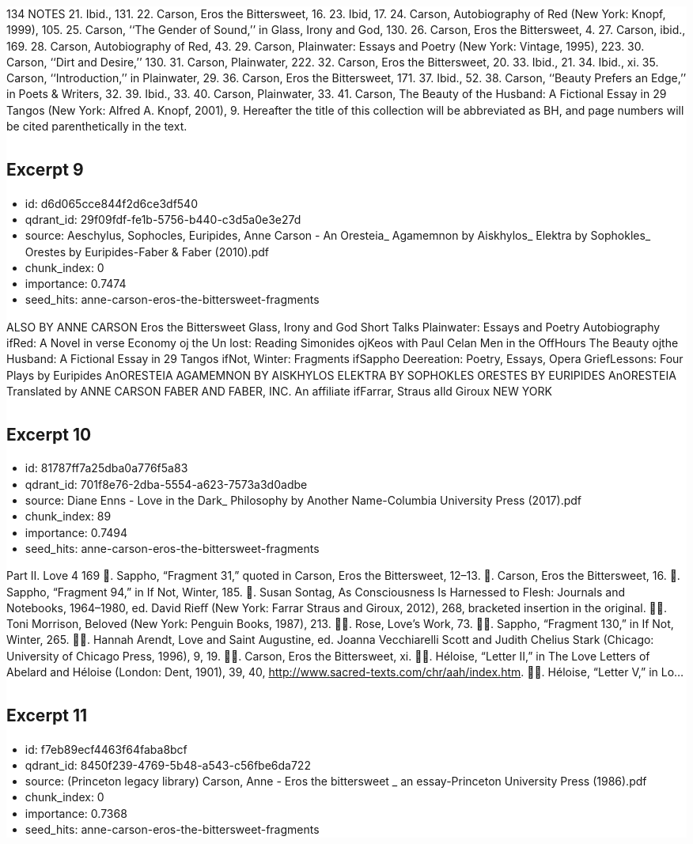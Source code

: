 134 NOTES 21. Ibid., 131. 22. Carson, Eros the Bittersweet, 16. 23. Ibid, 17. 24. Carson, Autobiography of Red (New York: Knopf, 1999), 105. 25. Carson, ‘‘The Gender of Sound,’’ in Glass, Irony and God, 130. 26. Carson, Eros the Bittersweet, 4. 27. Carson, ibid., 169. 28. Carson, Autobiography of Red, 43. 29. Carson, Plainwater: Essays and Poetry (New York: Vintage, 1995), 223. 30. Carson, ‘‘Dirt and Desire,’’ 130. 31. Carson, Plainwater, 222. 32. Carson, Eros the Bittersweet, 20. 33. Ibid., 21. 34. Ibid., xi. 35. Carson, ‘‘Introduction,’’ in Plainwater, 29. 36. Carson, Eros the Bittersweet, 171. 37. Ibid., 52. 38. Carson, ‘‘Beauty Prefers an Edge,’’ in Poets & Writers, 32. 39. Ibid., 33. 40. Carson, Plainwater, 33. 41. Carson, The Beauty of the Husband: A Fictional Essay in 29 Tangos (New York: Alfred A. Knopf, 2001), 9. Hereafter the title of this collection will be abbreviated as BH, and page numbers will be cited parenthetically in the text.

## Excerpt 9
- id: d6d065cce844f2d6ce3df540
- qdrant_id: 29f09fdf-fe1b-5756-b440-c3d5a0e3e27d
- source: Aeschylus, Sophocles, Euripides, Anne Carson - An Oresteia_ Agamemnon by Aiskhylos_ Elektra by Sophokles_ Orestes by Euripides-Faber & Faber (2010).pdf
- chunk_index: 0
- importance: 0.7474
- seed_hits: anne-carson-eros-the-bittersweet-fragments

ALSO BY ANNE CARSON Eros the Bittersweet Glass, Irony and God Short Talks Plainwater: Essays and Poetry Autobiography ifRed: A Novel in verse Economy oj the Un lost: Reading Simonides ojKeos with Paul Celan Men in the OffHours The Beauty ojthe Husband: A Fictional Essay in 29 Tangos ifNot, Winter: Fragments ifSappho Deereation: Poetry, Essays, Opera GriefLessons: Four Plays by Euripides AnORESTEIA AGAMEMNON BY AISKHYLOS ELEKTRA BY SOPHOKLES ORESTES BY EURIPIDES AnORESTEIA Translated by ANNE CARSON FABER AND FABER, INC. An affiliate ifFarrar, Straus aIld Giroux NEW YORK

## Excerpt 10
- id: 81787ff7a25dba0a776f5a83
- qdrant_id: 701f8e76-2dba-5554-a623-7573a3d0adbe
- source: Diane Enns - Love in the Dark_ Philosophy by Another Name-Columbia University Press (2017).pdf
- chunk_index: 89
- importance: 0.7494
- seed_hits: anne-carson-eros-the-bittersweet-fragments

Part II. Love 4 169 . Sappho, “Fragment 31,” quoted in Carson, Eros the Bittersweet, 12–13. . Carson, Eros the Bittersweet, 16. . Sappho, “Fragment 94,” in If Not, Winter, 185. . Susan Sontag, As Consciousness Is Harnessed to Flesh: Journals and Notebooks, 1964–1980, ed. David Rieﬀ (New York: Farrar Straus and Giroux, 2012), 268, bracketed insertion in the original. . Toni Morrison, Beloved (New York: Penguin Books, 1987), 213. . Rose, Love’s Work, 73. . Sappho, “Fragment 130,” in If Not, Winter, 265. . Hannah Arendt, Love and Saint Augustine, ed. Joanna Vecchiarelli Scott and Judith Chelius Stark (Chicago: University of Chicago Press, 1996), 9, 19. . Carson, Eros the Bittersweet, xi. . Héloise, “Letter II,” in The Love Letters of Abelard and Héloise (London: Dent, 1901), 39, 40, http://www.sacred-texts.com/chr/aah/index.htm. . Héloise, “Letter V,” in Lo…

## Excerpt 11
- id: f7eb89ecf4463f64faba8bcf
- qdrant_id: 8450f239-4769-5b48-a543-c56fbe6da722
- source: (Princeton legacy library) Carson, Anne - Eros the bittersweet _ an essay-Princeton University Press (1986).pdf
- chunk_index: 0
- importance: 0.7368
- seed_hits: anne-carson-eros-the-bittersweet-fragments
